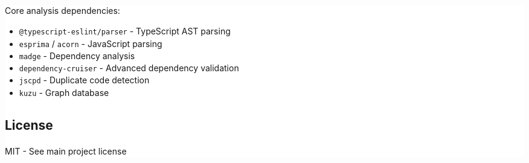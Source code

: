 Core analysis dependencies:
- `@typescript-eslint/parser` - TypeScript AST parsing
- `esprima` / `acorn` - JavaScript parsing
- `madge` - Dependency analysis
- `dependency-cruiser` - Advanced dependency validation
- `jscpd` - Duplicate code detection
- `kuzu` - Graph database

## License

MIT - See main project license